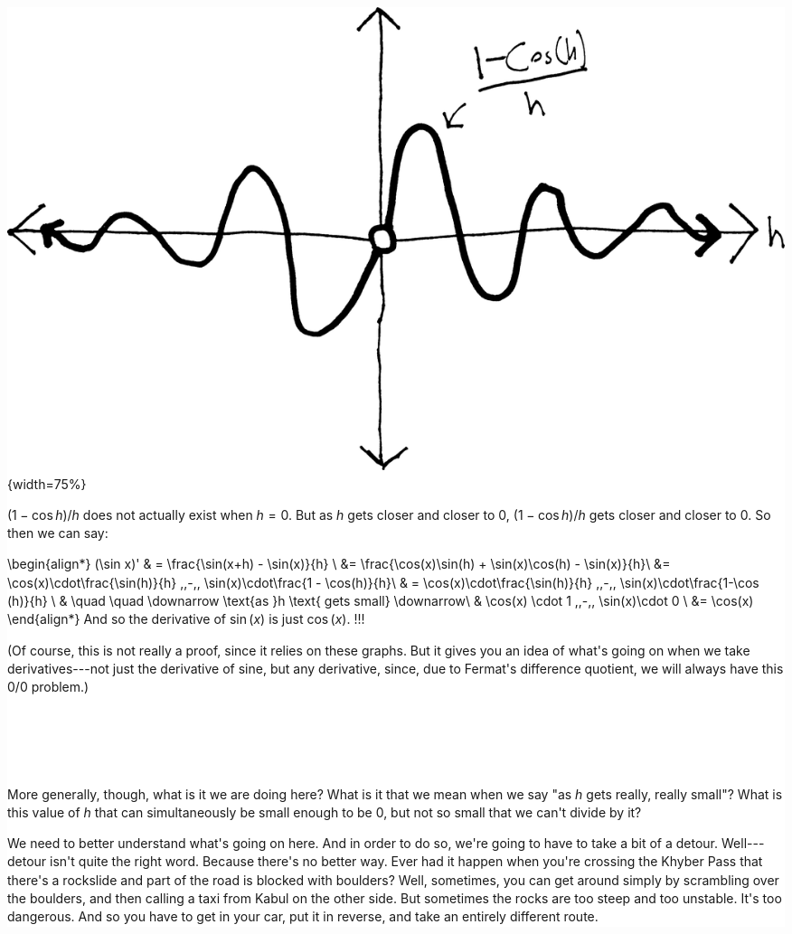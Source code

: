 ![](coshoverh.png){width=75%}

$(1-\cos h)/h$ does not actually exist when $h=0$. But as $h$ gets closer and closer to $0$, $(1-\cos h)/h$ gets closer and closer to $0$. So then we can say:

\begin{align*}
(\sin x)' & = \frac{\sin(x+h) - \sin(x)}{h} \\
&= \frac{\cos(x)\sin(h) + \sin(x)\cos(h) - \sin(x)}{h}\\
&= \cos(x)\cdot\frac{\sin(h)}{h} \,\,-\,\, \sin(x)\cdot\frac{1 - \cos(h)}{h}\\
& = \cos(x)\cdot\frac{\sin(h)}{h} \,\,-\,\, \sin(x)\cdot\frac{1-\cos (h)}{h} \\
& \quad \quad \downarrow \text{as }h \text{ gets small} \downarrow\\
&  \cos(x) \cdot 1 \,\,-\,\,  \sin(x)\cdot 0 \\
&=  \cos(x) 
\end{align*}
And so the derivative of $\sin(x)$ is just $\cos(x)$. !!!

(Of course, this is not really a proof, since it relies on these graphs. But it gives you an idea of what's going on when we take derivatives---not just the derivative of sine, but any derivative, since, due to Fermat's difference quotient, we will always have this $0/0$ problem.)

<div style='height:5em'></div>

More generally, though, what is it we are doing here? What is it that we mean when we say "as $h$ gets really, really small"? What is this value of $h$ that can simultaneously be small enough to be $0$, but not so small that we can't divide by it?

We need to better understand what's going on here. And in order to do so, we're going to have to take a bit of a detour. Well---detour isn't quite the right word. Because there's no better way. Ever had it happen when you're crossing the Khyber Pass that there's a rockslide and part of the road is blocked with boulders? Well, sometimes, you can get around simply by scrambling over the boulders, and then calling a taxi from Kabul on the other side. But sometimes the rocks are too steep and too unstable. It's too dangerous. And so you have to get in your car, put it in reverse, and take an entirely different route. 
